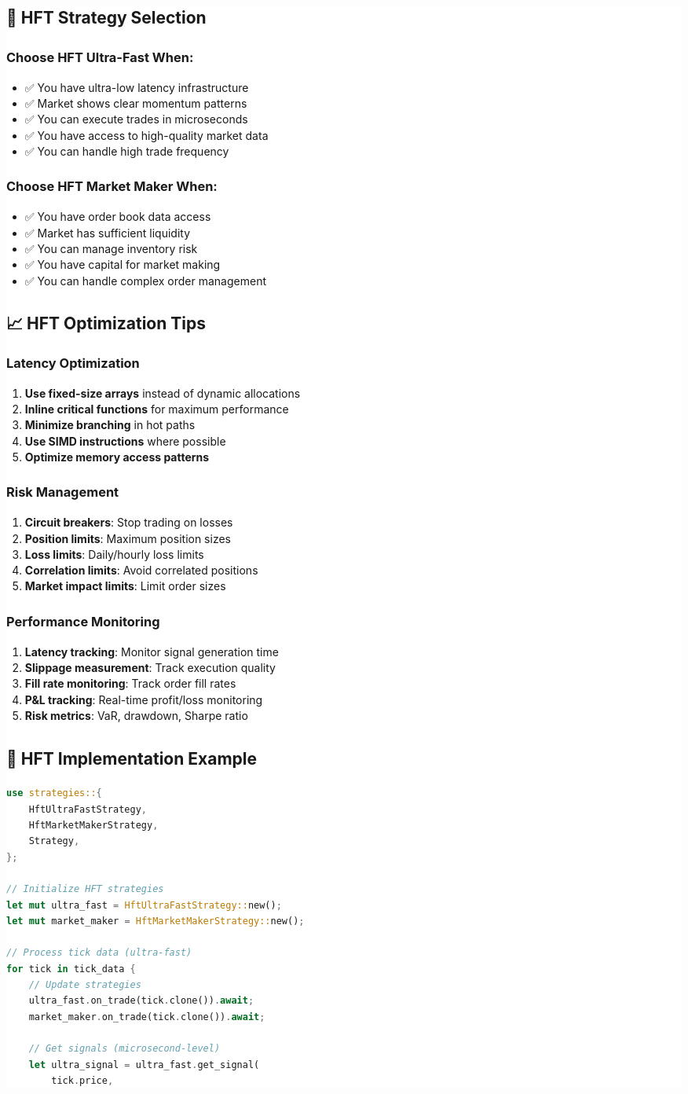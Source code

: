 ## 🎯 HFT Strategy Selection

### Choose HFT Ultra-Fast When:
- ✅ You have ultra-low latency infrastructure
- ✅ Market shows clear momentum patterns
- ✅ You can execute trades in microseconds
- ✅ You have access to high-quality market data
- ✅ You can handle high trade frequency

### Choose HFT Market Maker When:
- ✅ You have order book data access
- ✅ Market has sufficient liquidity
- ✅ You can manage inventory risk
- ✅ You have capital for market making
- ✅ You can handle complex order management

## 📈 HFT Optimization Tips

### Latency Optimization
1. **Use fixed-size arrays** instead of dynamic allocations
2. **Inline critical functions** for maximum performance
3. **Minimize branching** in hot paths
4. **Use SIMD instructions** where possible
5. **Optimize memory access patterns**

### Risk Management
1. **Circuit breakers**: Stop trading on losses
2. **Position limits**: Maximum position sizes
3. **Loss limits**: Daily/hourly loss limits
4. **Correlation limits**: Avoid correlated positions
5. **Market impact limits**: Limit order sizes

### Performance Monitoring
1. **Latency tracking**: Monitor signal generation time
2. **Slippage measurement**: Track execution quality
3. **Fill rate monitoring**: Track order fill rates
4. **P&L tracking**: Real-time profit/loss monitoring
5. **Risk metrics**: VaR, drawdown, Sharpe ratio

## 🔧 HFT Implementation Example

```rust
use strategies::{
    HftUltraFastStrategy,
    HftMarketMakerStrategy,
    Strategy,
};

// Initialize HFT strategies
let mut ultra_fast = HftUltraFastStrategy::new();
let mut market_maker = HftMarketMakerStrategy::new();

// Process tick data (ultra-fast)
for tick in tick_data {
    // Update strategies
    ultra_fast.on_trade(tick.clone()).await;
    market_maker.on_trade(tick.clone()).await;
    
    // Get signals (microsecond-level)
    let ultra_signal = ultra_fast.get_signal(
        tick.price,
```